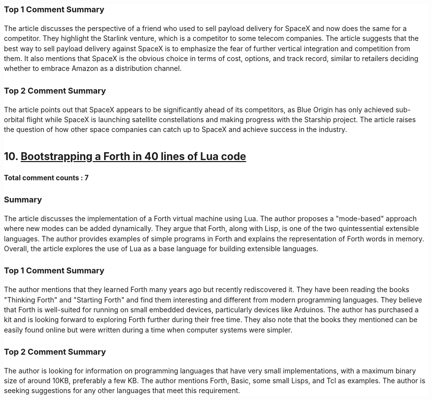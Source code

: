 ### Top 1 Comment Summary

 The article discusses the perspective of a friend who used to sell payload delivery for SpaceX and now does the same for a competitor. They highlight the Starlink venture, which is a competitor to some telecom companies. The article suggests that the best way to sell payload delivery against SpaceX is to emphasize the fear of further vertical integration and competition from them. It also mentions that SpaceX is the obvious choice in terms of cost, options, and track record, similar to retailers deciding whether to embrace Amazon as a distribution channel.

### Top 2 Comment Summary

 The article points out that SpaceX appears to be significantly ahead of its competitors, as Blue Origin has only achieved sub-orbital flight while SpaceX is launching satellite constellations and making progress with the Starship project. The article raises the question of how other space companies can catch up to SpaceX and achieve success in the industry.

## 10. [Bootstrapping a Forth in 40 lines of Lua code](https://news.ycombinator.com/item?id=40517204)

**Total comment counts : 7**

### Summary

 The article discusses the implementation of a Forth virtual machine using Lua. The author proposes a "mode-based" approach where new modes can be added dynamically. They argue that Forth, along with Lisp, is one of the two quintessential extensible languages. The author provides examples of simple programs in Forth and explains the representation of Forth words in memory. Overall, the article explores the use of Lua as a base language for building extensible languages.

### Top 1 Comment Summary

 The author mentions that they learned Forth many years ago but recently rediscovered it. They have been reading the books "Thinking Forth" and "Starting Forth" and find them interesting and different from modern programming languages. They believe that Forth is well-suited for running on small embedded devices, particularly devices like Arduinos. The author has purchased a kit and is looking forward to exploring Forth further during their free time. They also note that the books they mentioned can be easily found online but were written during a time when computer systems were simpler.

### Top 2 Comment Summary

 The author is looking for information on programming languages that have very small implementations, with a maximum binary size of around 10KB, preferably a few KB. The author mentions Forth, Basic, some small Lisps, and Tcl as examples. The author is seeking suggestions for any other languages that meet this requirement.

